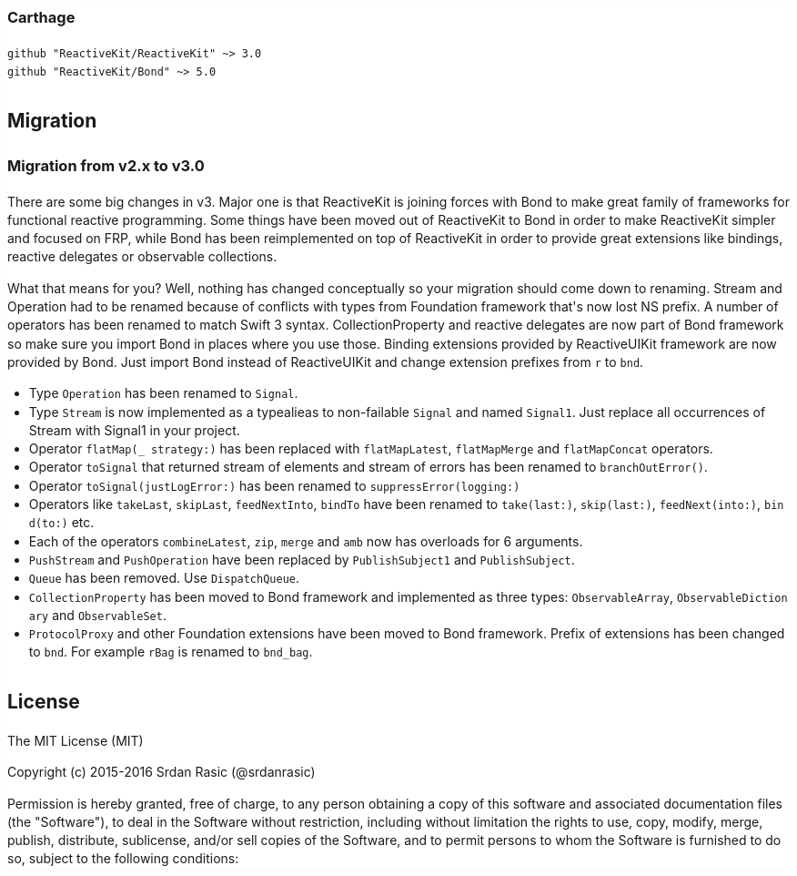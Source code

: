 ### Carthage

```
github "ReactiveKit/ReactiveKit" ~> 3.0
github "ReactiveKit/Bond" ~> 5.0
```

## <a name="migration"></a>Migration

### Migration from v2.x to v3.0

There are some big changes in v3. Major one is that ReactiveKit is joining forces with Bond to make great family of frameworks for functional reactive programming. Some things have been moved out of ReactiveKit to Bond in order to make ReactiveKit simpler and focused on FRP, while Bond has been reimplemented on top of ReactiveKit in order to provide great extensions like bindings, reactive delegates or observable collections.

What that means for you? Well, nothing has changed conceptually so your migration should come down to renaming. Stream and Operation had to be renamed because of conflicts with types from Foundation framework that's now lost NS prefix. A number of operators has been renamed to match Swift 3 syntax. CollectionProperty and reactive delegates are now part of Bond framework so make sure you import Bond in places where you use those. Binding extensions provided by ReactiveUIKit framework are now provided by Bond. Just import Bond instead of ReactiveUIKit  and change extension prefixes from `r` to `bnd`.

* Type `Operation` has been renamed to `Signal`.
* Type `Stream` is now implemented as a typealieas to non-failable `Signal` and named `Signal1`. Just replace all occurrences of Stream with Signal1 in your project.
* Operator `flatMap(_ strategy:)` has been replaced with `flatMapLatest`, `flatMapMerge` and `flatMapConcat` operators.
* Operator `toSignal` that returned stream of elements and stream of errors has been renamed to `branchOutError()`.
* Operator `toSignal(justLogError:)` has been renamed to `suppressError(logging:)`
* Operators like `takeLast`, `skipLast`, `feedNextInto`, `bindTo` have been renamed to `take(last:)`, `skip(last:)`, `feedNext(into:)`, `bind(to:)` etc.
* Each of the operators `combineLatest`, `zip`, `merge` and `amb` now has overloads for 6 arguments.
* `PushStream` and `PushOperation` have been replaced by `PublishSubject1` and `PublishSubject`.
* `Queue` has been removed. Use `DispatchQueue`.
* `CollectionProperty` has been moved to Bond framework and implemented as three types: `ObservableArray`, `ObservableDictionary` and `ObservableSet`.
* `ProtocolProxy` and other Foundation extensions have been moved to Bond framework. Prefix of extensions has been changed to `bnd`. For example `rBag` is renamed to `bnd_bag`.

## License

The MIT License (MIT)

Copyright (c) 2015-2016 Srdan Rasic (@srdanrasic)

Permission is hereby granted, free of charge, to any person obtaining a copy
of this software and associated documentation files (the "Software"), to deal
in the Software without restriction, including without limitation the rights
to use, copy, modify, merge, publish, distribute, sublicense, and/or sell
copies of the Software, and to permit persons to whom the Software is
furnished to do so, subject to the following conditions:
